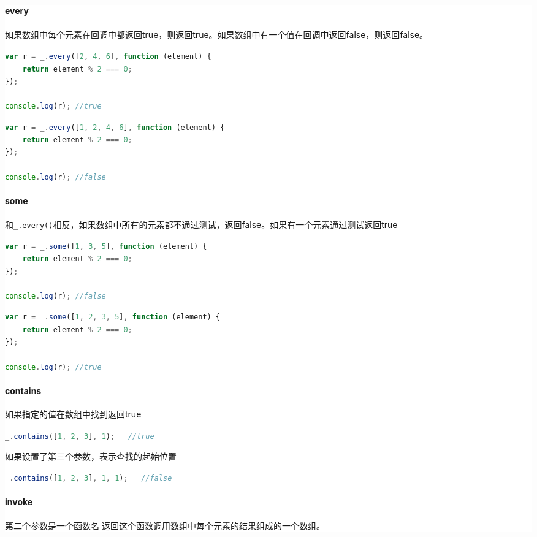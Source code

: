 #### every

如果数组中每个元素在回调中都返回true，则返回true。如果数组中有一个值在回调中返回false，则返回false。

```javascript
var r = _.every([2, 4, 6], function (element) {
    return element % 2 === 0;
});

console.log(r); //true
```

```javascript
var r = _.every([1, 2, 4, 6], function (element) {
    return element % 2 === 0;
});

console.log(r); //false
```

#### some

和`_.every()`相反，如果数组中所有的元素都不通过测试，返回false。如果有一个元素通过测试返回true

```javascript
var r = _.some([1, 3, 5], function (element) {
    return element % 2 === 0;
});

console.log(r); //false
```

```javascript
var r = _.some([1, 2, 3, 5], function (element) {
    return element % 2 === 0;
});

console.log(r); //true
```

#### contains

如果指定的值在数组中找到返回true

```javascript
_.contains([1, 2, 3], 1);   //true
```

如果设置了第三个参数，表示查找的起始位置

```javascript
_.contains([1, 2, 3], 1, 1);   //false
```

#### invoke

第二个参数是一个函数名
返回这个函数调用数组中每个元素的结果组成的一个数组。
